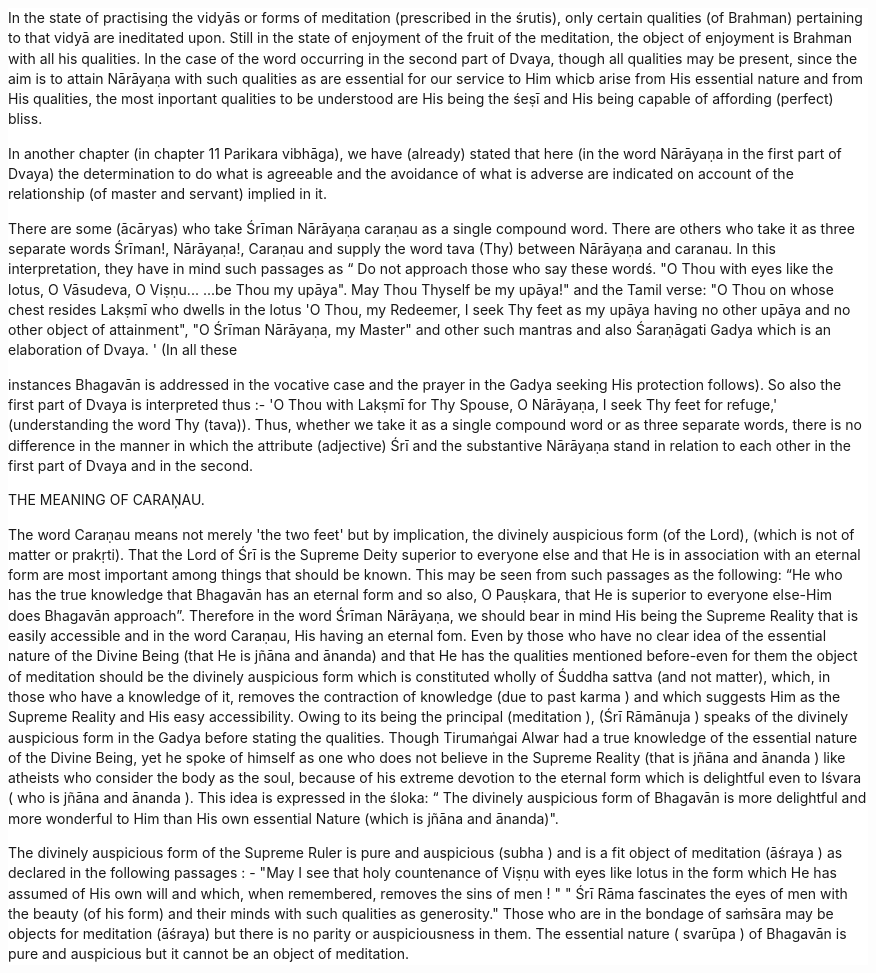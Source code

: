 [^99]: Dadhibhāṇḍa begged Śrī Kṛṣṇa for spiritual benefits not only for himself but for those related to him

In the state of practising the vidyās or forms of meditation (prescribed in the śrutis), only certain qualities (of Brahman) pertaining to that vidyā are ineditated upon. Still in the state of enjoyment of the fruit of the meditation, the object of enjoyment is Brahman with all his qualities. In the case of the word occurring in the second part of Dvaya, though all qualities may be present, since the aim is to attain Nārāyaṇa with such qualities as are essential for our service to Him whicb arise from His essential nature and from His qualities, the most inportant qualities to be understood are His being the śeṣī and His being capable of affording (perfect) bliss.

In another chapter (in chapter 11 Parikara vibhāga), we have (already) stated that here (in the word Nārāyaṇa in the first part of Dvaya) the determination to do what is agreeable and the avoidance of what is adverse are indicated on account of the relationship (of master and servant) implied in it.

There are some (ācāryas) who take Śrīman Nārāyaṇa caraṇau as a single compound word. There are others who take it as three separate words Śrīman!, Nārāyaṇa!, Caraṇau and supply the word tava (Thy) between Nārāyaṇa and caranau. In this interpretation, they have in mind such passages as “  Do not approach those who say these wordś. "O Thou with eyes like the lotus, O Vāsudeva, O Viṣṇu... ...be Thou my upāya".  May  Thou Thyself be my upāya!" and the Tamil verse: "O Thou on whose chest resides Lakṣmī who dwells in the lotus 'O Thou, my Redeemer, I seek Thy feet as my upāya having no other upāya and no other object of attainment", "O Śrīman Nārāyaṇa, my Master" and other such mantras and also Śaraṇāgati Gadya which is an elaboration of Dvaya. ' (In all these

instances Bhagavān is addressed in the vocative case and the prayer in the Gadya seeking His protection follows). So also the first part of Dvaya is interpreted thus :- 'O Thou with Lakṣmī for Thy Spouse, O Nārāyaṇa, I seek Thy feet for refuge,' (understanding the word Thy (tava)). Thus, whether we take it as a single compound word or as three separate words, there is no difference in the manner in which the attribute (adjective) Śrī and the substantive Nārāyaṇa stand in relation to each other in the first part of Dvaya and in the second.

THE MEANING OF CARAŅAU.

The word Caraṇau means not merely 'the two feet' but by implication, the divinely auspicious form (of the Lord), (which is not of matter or prakṛti). That the Lord of Śrī is the Supreme Deity superior to everyone else and that He is in association with an eternal form are most important among things that should be known. This may be seen from such passages as the following: “He who has the true knowledge that Bhagavān has an eternal form and so also, O Pauṣkara, that He is superior to everyone else-Him does Bhagavān approach”. Therefore in the word Śrīman Nārāyaṇa, we should bear in mind His being the Supreme Reality that is easily accessible and in the word Caraṇau, His having an eternal fom. Even by those who have no clear idea of the essential nature of the Divine Being (that He is jñāna and ānanda) and that He has the qualities mentioned before-even for them the object of meditation should be the divinely auspicious form which is constituted wholly of Śuddha sattva (and not matter), which, in those who have a knowledge of it, removes the contraction of knowledge (due to past karma ) and which suggests Him as the Supreme Reality and His easy accessibility. Owing to its being the principal (meditation ), (Śrī Rāmānuja ) speaks of the divinely auspicious form in the Gadya before stating the qualities. Though Tirumaṅgai Alwar had a true knowledge of the essential nature of the Divine Being, yet he spoke of himself as one who does not believe in the Supreme Reality (that is jñāna and ānanda ) like atheists who consider the body as the soul, because of his extreme devotion to the eternal form which is delightful even to Iśvara ( who is jñāna and ānanda ). This idea is expressed in the śloka: “ The divinely auspicious form of Bhagavān is more delightful and more wonderful to Him than His own essential Nature (which is jñāna and ānanda)".

The divinely auspicious form of the Supreme Ruler is pure and auspicious (subha ) and is a fit object of meditation (āśraya ) as declared in the following passages : - "May I see that holy countenance of Viṣṇu with eyes like lotus in the form which He has assumed of His own will and which, when remembered, removes the sins of men ! " " Śrī Rāma fascinates the eyes of men with the beauty (of his form) and their minds with such qualities as generosity." Those who are in the bondage of saṁsāra may be objects for meditation (āśraya) but there is no parity or auspiciousness in them. The essential nature ( svarūpa ) of Bhagavān is pure and auspicious but it cannot be an object of meditation.


[^98]: Śrīman, jñānavān, daṇḍi have also the suffix matup though in different variations).
[^100]: Upalakṣaṇa: a mere mark, token or sign to indicate Nārāyaṇa who is recognised by that mark. An Upalakṣaṇa is not an essential feature of the object in question,
[^101]: The Śruti says: Whatever actions may appear mine are the Lord's, not mine, They do not belong to me; they are the Lord's; I exist for the Lord and not for myself na mama ( not mine; not for me)
[^102]: With five words: (1) Prapadye; (2) śaraṇam: (3) Srīman Nārāyaṇa caraṇau (4) Śrīmate Nārāyaṇāya; (5) namah according to Sārāsvādinī.
[^103]: There is a reference here to Sri Rāmanuja's gadya.